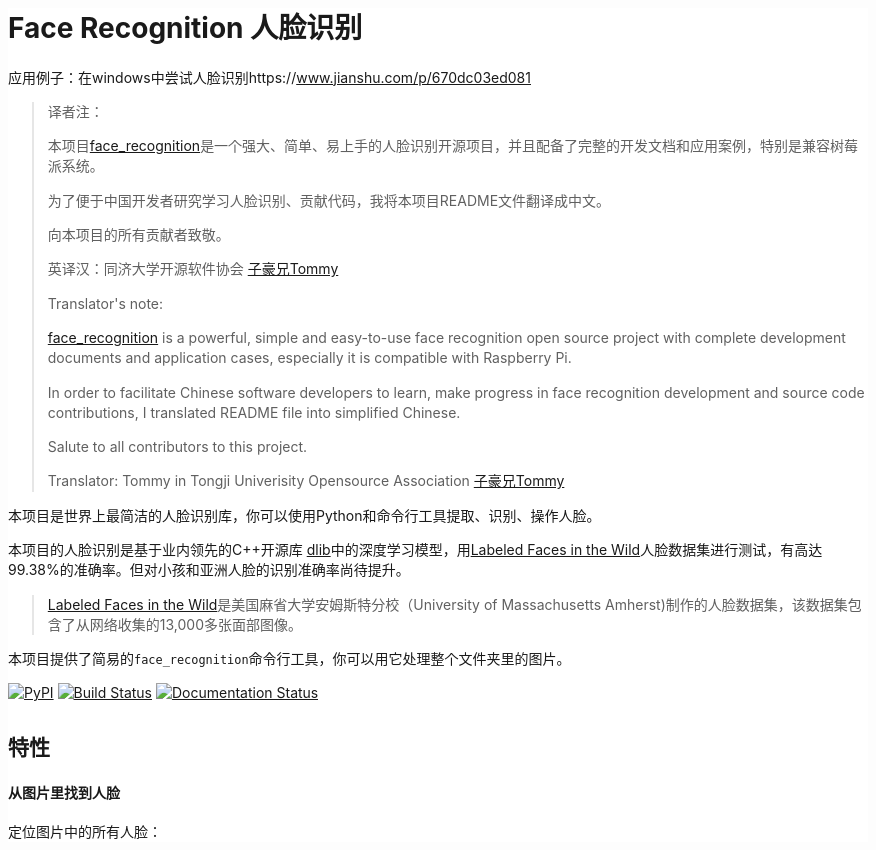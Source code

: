 # Face Recognition 人脸识别

应用例子：在windows中尝试人脸识别https://www.jianshu.com/p/670dc03ed081

> 译者注：
>
> 本项目[face_recognition](https://github.com/ageitgey/face_recognition)是一个强大、简单、易上手的人脸识别开源项目，并且配备了完整的开发文档和应用案例，特别是兼容树莓派系统。
>
> 为了便于中国开发者研究学习人脸识别、贡献代码，我将本项目README文件翻译成中文。
>
> 向本项目的所有贡献者致敬。
>
> 英译汉：同济大学开源软件协会 [子豪兄Tommy](https://github.com/TommyZihao)
>
> Translator's note:
>
> [face_recognition](https://github.com/ageitgey/face_recognition) is a powerful, simple and easy-to-use face recognition open source project with complete development documents and application cases, especially it is compatible with Raspberry Pi.
>
> In order to facilitate Chinese software developers to learn, make progress in face recognition development and source code contributions, I translated README file into simplified Chinese.
>
> Salute to all contributors to this project.
>
> Translator: Tommy in Tongji Univerisity Opensource Association  [子豪兄Tommy](https://github.com/TommyZihao)



本项目是世界上最简洁的人脸识别库，你可以使用Python和命令行工具提取、识别、操作人脸。

本项目的人脸识别是基于业内领先的C++开源库 [dlib](http://dlib.net/)中的深度学习模型，用[Labeled Faces in the Wild](http://vis-www.cs.umass.edu/lfw/)人脸数据集进行测试，有高达99.38%的准确率。但对小孩和亚洲人脸的识别准确率尚待提升。

> [Labeled Faces in the Wild](http://vis-www.cs.umass.edu/lfw/)是美国麻省大学安姆斯特分校（University of Massachusetts Amherst)制作的人脸数据集，该数据集包含了从网络收集的13,000多张面部图像。

本项目提供了简易的`face_recognition`命令行工具，你可以用它处理整个文件夹里的图片。

[![PyPI](https://img.shields.io/pypi/v/face_recognition.svg)](https://pypi.python.org/pypi/face_recognition)
[![Build Status](https://travis-ci.org/ageitgey/face_recognition.svg?branch=master)](https://travis-ci.org/ageitgey/face_recognition)
[![Documentation Status](https://readthedocs.org/projects/face-recognition/badge/?version=latest)](http://face-recognition.readthedocs.io/en/latest/?badge=latest)

## 特性

#### 从图片里找到人脸

定位图片中的所有人脸：

